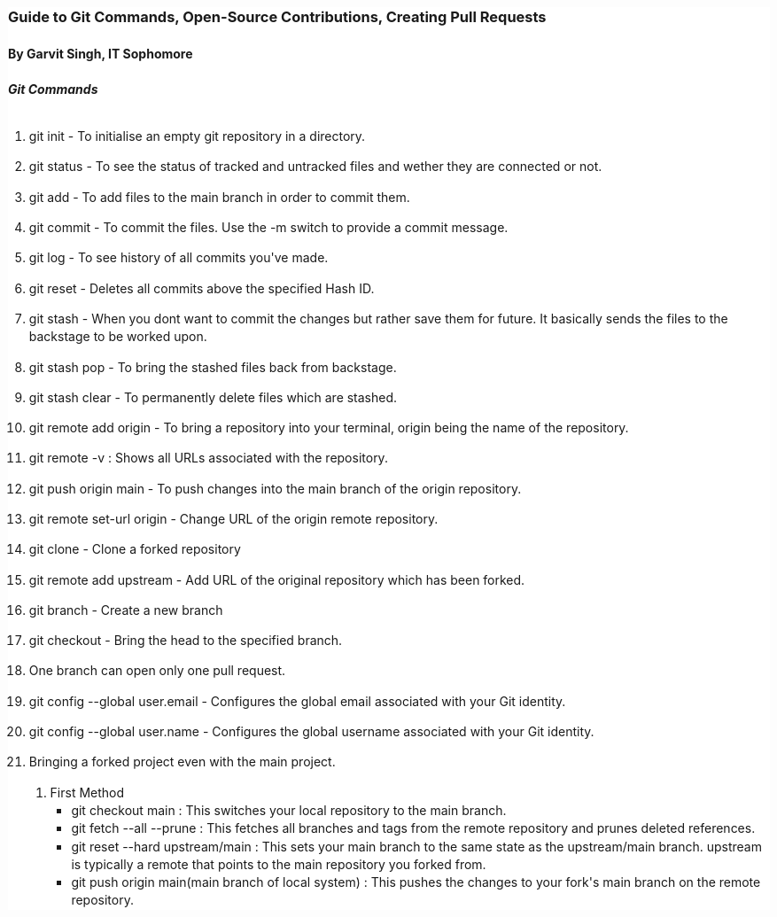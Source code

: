 ### Guide to Git Commands, Open-Source Contributions, Creating Pull Requests
#### By Garvit Singh, IT Sophomore

###### **Git Commands**
1. git init - To initialise an empty git repository in a directory.

2. git status - To see the status of tracked and untracked files and wether they are connected or not.

3. git add - To add files to the main branch in order to commit them.

4. git commit - To commit the files. Use the -m switch to provide a commit message.

5. git log - To see history of all commits you've made.

6. git reset - Deletes all commits above the specified Hash ID.

7. git stash - When you dont want to commit the changes but rather save them for future. It basically sends the files to the backstage to be worked upon.

8. git stash pop - To bring the stashed files back from backstage.

9. git stash clear - To permanently delete files which are stashed.

10. git remote add origin - To bring a repository into your terminal, origin being the name of the repository.

11. git remote -v : Shows all URLs associated with the repository.

12. git push origin main - To push changes into the main branch of the origin repository.

13. git remote set-url origin - Change URL of the origin remote repository.

14. git clone - Clone a forked repository

15. git remote add upstream - Add URL of the original repository which has been forked.

16. git branch - Create a new branch

17. git checkout - Bring the head to the specified branch.

18. One branch can open only one pull request.

19. git config --global user.email - Configures the global email associated with your Git identity.

20. git config --global user.name - Configures the global username associated with your Git identity.

21. Bringing a forked project even with the main project. 

	 1. First Method
		- git checkout main : This switches your local repository to the main branch.
		- git fetch --all --prune : This fetches all branches and tags from the remote repository and prunes deleted references.
		- git reset --hard upstream/main : This sets your main branch to the same state as the upstream/main branch. upstream is typically a remote that points to the main repository you forked from.
		- git push origin main(main branch of local system) : This pushes the changes to your fork's main branch on the remote repository.
	